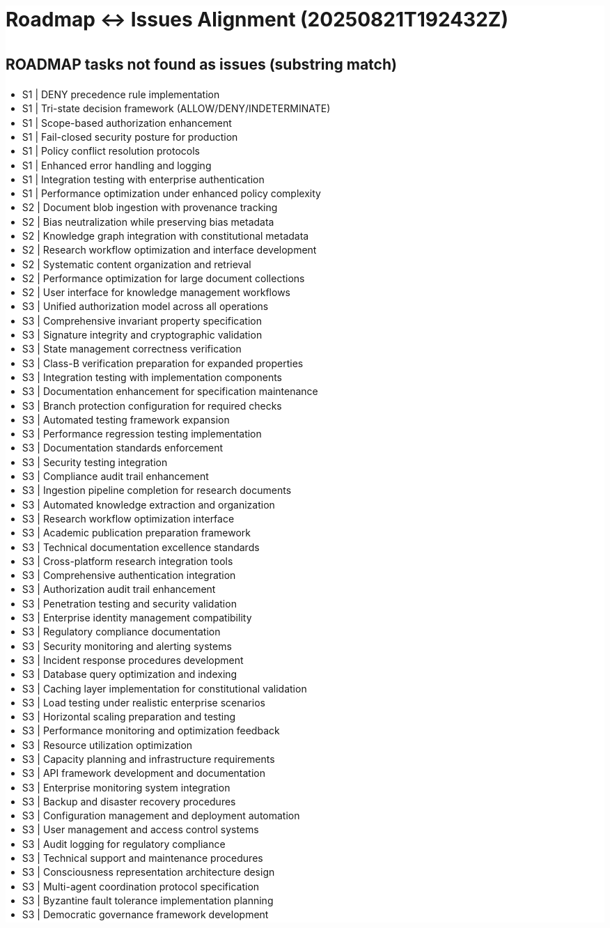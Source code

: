 # Roadmap ↔ Issues Alignment (20250821T192432Z)
## ROADMAP tasks not found as issues (substring match)
- S1 | DENY precedence rule implementation
- S1 | Tri-state decision framework (ALLOW/DENY/INDETERMINATE)
- S1 | Scope-based authorization enhancement
- S1 | Fail-closed security posture for production
- S1 | Policy conflict resolution protocols
- S1 | Enhanced error handling and logging
- S1 | Integration testing with enterprise authentication
- S1 | Performance optimization under enhanced policy complexity
- S2 | Document blob ingestion with provenance tracking
- S2 | Bias neutralization while preserving bias metadata
- S2 | Knowledge graph integration with constitutional metadata
- S2 | Research workflow optimization and interface development
- S2 | Systematic content organization and retrieval
- S2 | Performance optimization for large document collections
- S2 | User interface for knowledge management workflows
- S3 | Unified authorization model across all operations
- S3 | Comprehensive invariant property specification
- S3 | Signature integrity and cryptographic validation
- S3 | State management correctness verification
- S3 | Class-B verification preparation for expanded properties
- S3 | Integration testing with implementation components
- S3 | Documentation enhancement for specification maintenance
- S3 | Branch protection configuration for required checks
- S3 | Automated testing framework expansion
- S3 | Performance regression testing implementation
- S3 | Documentation standards enforcement
- S3 | Security testing integration
- S3 | Compliance audit trail enhancement
- S3 | Ingestion pipeline completion for research documents
- S3 | Automated knowledge extraction and organization
- S3 | Research workflow optimization interface
- S3 | Academic publication preparation framework
- S3 | Technical documentation excellence standards
- S3 | Cross-platform research integration tools
- S3 | Comprehensive authentication integration
- S3 | Authorization audit trail enhancement
- S3 | Penetration testing and security validation
- S3 | Enterprise identity management compatibility
- S3 | Regulatory compliance documentation
- S3 | Security monitoring and alerting systems
- S3 | Incident response procedures development
- S3 | Database query optimization and indexing
- S3 | Caching layer implementation for constitutional validation
- S3 | Load testing under realistic enterprise scenarios
- S3 | Horizontal scaling preparation and testing
- S3 | Performance monitoring and optimization feedback
- S3 | Resource utilization optimization
- S3 | Capacity planning and infrastructure requirements
- S3 | API framework development and documentation
- S3 | Enterprise monitoring system integration
- S3 | Backup and disaster recovery procedures
- S3 | Configuration management and deployment automation
- S3 | User management and access control systems
- S3 | Audit logging for regulatory compliance
- S3 | Technical support and maintenance procedures
- S3 | Consciousness representation architecture design
- S3 | Multi-agent coordination protocol specification
- S3 | Byzantine fault tolerance implementation planning
- S3 | Democratic governance framework development